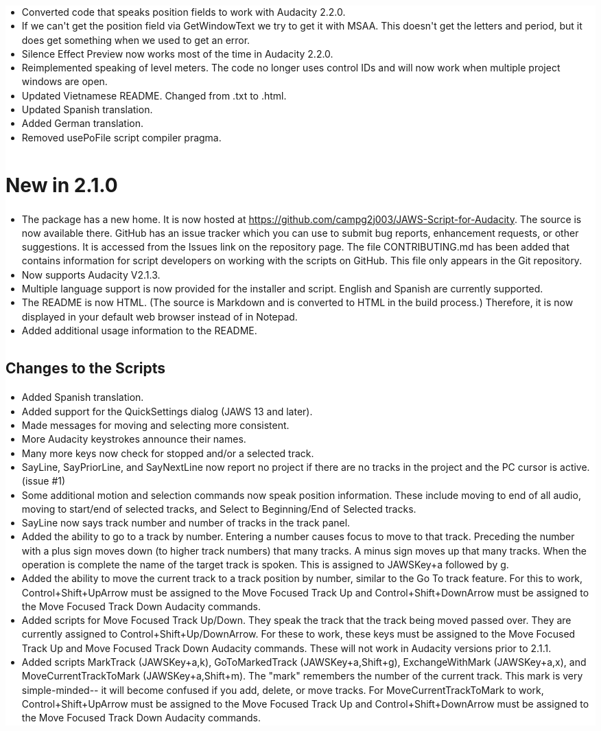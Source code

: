 - Converted code that speaks position fields to work with Audacity 2.2.0.
- If we can't get the position field via GetWindowText we try to get it with MSAA.  This doesn't get the letters and period, but it does get something when we used to get an error.
- Silence Effect Preview now works most of the time in Audacity 2.2.0.
- Reimplemented speaking of level meters.  The code no longer uses control IDs and will now work when multiple project windows are open.
- Updated Vietnamese README.  Changed from .txt to .html.
- Updated Spanish translation.
- Added German translation.
- Removed usePoFile script compiler pragma.

# New in 2.1.0

- The package has a new home.  It is now hosted at https://github.com/campg2j003/JAWS-Script-for-Audacity.  The source is now available there.  GitHub has an issue tracker which you can use to submit bug reports, enhancement requests, or other suggestions.  It is accessed from the Issues link on the repository page.  The file CONTRIBUTING.md has been added that contains information for script developers on working with the scripts on GitHub.  This file only appears in the Git repository.
- Now supports Audacity V2.1.3.
- Multiple language support is now provided for the installer and script.  English and Spanish are currently supported.  
- The README is now HTML.  (The source is Markdown and is converted to HTML in the build process.)  Therefore, it is now displayed in your default web browser instead of in Notepad.
- Added additional usage information to the README.

## Changes to the Scripts
- Added Spanish translation.
- Added support for the QuickSettings dialog (JAWS 13 and later).
- Made messages for moving and selecting more consistent.
- More Audacity keystrokes announce their names.
- Many more keys now check for stopped and/or a selected track.
- SayLine, SayPriorLine, and SayNextLine now report no project if there are no tracks in the project and the PC cursor is active.  (issue #1)
- Some additional motion and selection commands now speak position information.  These include moving to end of all audio, moving to start/end of selected tracks, and Select to Beginning/End of Selected tracks.
- SayLine now says track number and number of tracks in the track panel.
- Added the ability to go to a track by number.  Entering a number causes focus to move to that track.  Preceding the number with a plus sign moves down (to higher track numbers) that many tracks.  A minus sign moves up that many tracks.  When the operation is complete the name of the target track is spoken.  This is assigned to JAWSKey+a followed by g.  
- Added the ability to move the current track to a track position by number, similar to the Go To track feature.  For this to work, Control+Shift+UpArrow must be assigned to the Move Focused Track Up and Control+Shift+DownArrow must be assigned to the Move Focused Track Down Audacity commands.
- Added scripts for Move Focused Track Up/Down.  They speak the track that the track being moved passed over.  They are currently assigned to Control+Shift+Up/DownArrow.  For these to work, these keys must be assigned to the Move Focused Track Up and Move Focused Track Down Audacity commands.  These will not work in Audacity versions prior to 2.1.1.
- Added scripts MarkTrack (JAWSKey+a,k), GoToMarkedTrack (JAWSKey+a,Shift+g), ExchangeWithMark (JAWSKey+a,x), and MoveCurrentTrackToMark (JAWSKey+a,Shift+m).  The "mark" remembers the number of the current track. This mark is very simple-minded-- it will become confused if you add, delete, or move tracks.  For MoveCurrentTrackToMark to work, Control+Shift+UpArrow must be assigned to the Move Focused Track Up and Control+Shift+DownArrow must be assigned to the Move Focused Track Down Audacity commands.